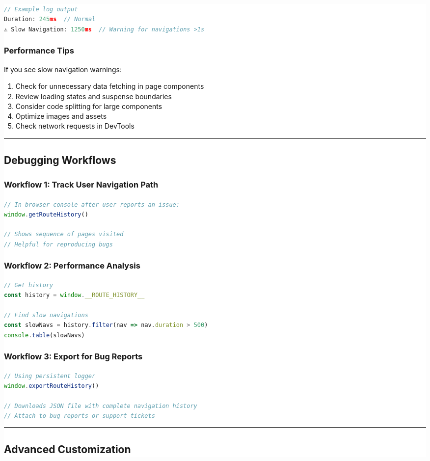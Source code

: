 ```javascript
// Example log output
Duration: 245ms  // Normal
⚠️ Slow Navigation: 1250ms  // Warning for navigations >1s
```

### Performance Tips

If you see slow navigation warnings:
1. Check for unnecessary data fetching in page components
2. Review loading states and suspense boundaries
3. Consider code splitting for large components
4. Optimize images and assets
5. Check network requests in DevTools

---

## Debugging Workflows

### Workflow 1: Track User Navigation Path

```javascript
// In browser console after user reports an issue:
window.getRouteHistory()

// Shows sequence of pages visited
// Helpful for reproducing bugs
```

### Workflow 2: Performance Analysis

```javascript
// Get history
const history = window.__ROUTE_HISTORY__

// Find slow navigations
const slowNavs = history.filter(nav => nav.duration > 500)
console.table(slowNavs)
```

### Workflow 3: Export for Bug Reports

```javascript
// Using persistent logger
window.exportRouteHistory()

// Downloads JSON file with complete navigation history
// Attach to bug reports or support tickets
```

---

## Advanced Customization
